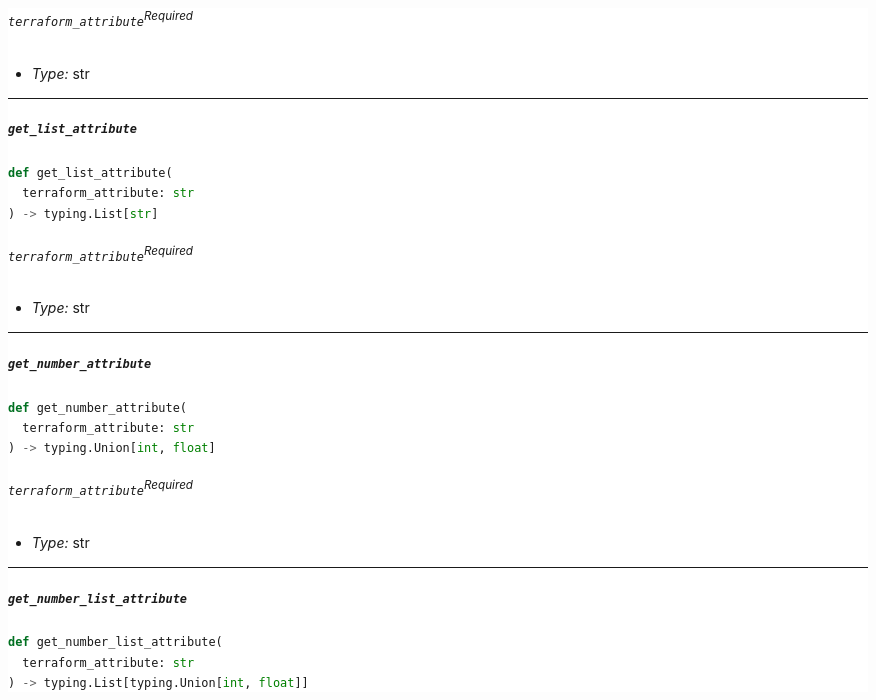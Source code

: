 ###### `terraform_attribute`<sup>Required</sup> <a name="terraform_attribute" id="@cdktf/provider-pagerduty.responsePlay.ResponsePlay.getBooleanMapAttribute.parameter.terraformAttribute"></a>

- *Type:* str

---

##### `get_list_attribute` <a name="get_list_attribute" id="@cdktf/provider-pagerduty.responsePlay.ResponsePlay.getListAttribute"></a>

```python
def get_list_attribute(
  terraform_attribute: str
) -> typing.List[str]
```

###### `terraform_attribute`<sup>Required</sup> <a name="terraform_attribute" id="@cdktf/provider-pagerduty.responsePlay.ResponsePlay.getListAttribute.parameter.terraformAttribute"></a>

- *Type:* str

---

##### `get_number_attribute` <a name="get_number_attribute" id="@cdktf/provider-pagerduty.responsePlay.ResponsePlay.getNumberAttribute"></a>

```python
def get_number_attribute(
  terraform_attribute: str
) -> typing.Union[int, float]
```

###### `terraform_attribute`<sup>Required</sup> <a name="terraform_attribute" id="@cdktf/provider-pagerduty.responsePlay.ResponsePlay.getNumberAttribute.parameter.terraformAttribute"></a>

- *Type:* str

---

##### `get_number_list_attribute` <a name="get_number_list_attribute" id="@cdktf/provider-pagerduty.responsePlay.ResponsePlay.getNumberListAttribute"></a>

```python
def get_number_list_attribute(
  terraform_attribute: str
) -> typing.List[typing.Union[int, float]]
```
